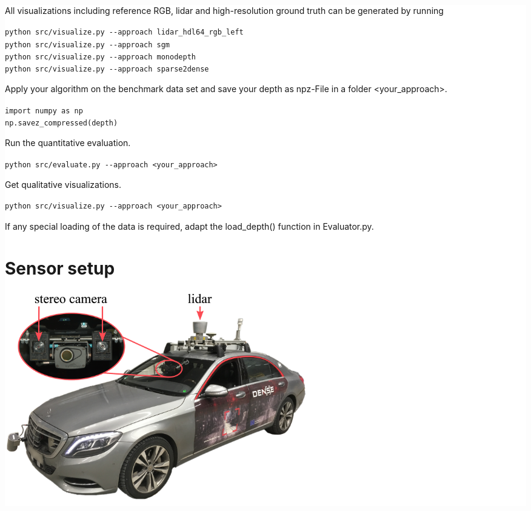 All visualizations including reference RGB, lidar and high-resolution ground truth can be generated by running
```
python src/visualize.py --approach lidar_hdl64_rgb_left
python src/visualize.py --approach sgm
python src/visualize.py --approach monodepth
python src/visualize.py --approach sparse2dense
```

Apply your algorithm on the benchmark data set and save your depth as npz-File in a folder <your_approach>.
```
import numpy as np
np.savez_compressed(depth)
```

Run the quantitative evaluation.
```
python src/evaluate.py --approach <your_approach>
```

Get qualitative visualizations.
```
python src/visualize.py --approach <your_approach>
```

If any special loading of the data is required, adapt the load_depth() function in Evaluator.py.

# Sensor setup
<img src="./doc/sensor_setup.png" width="500">
